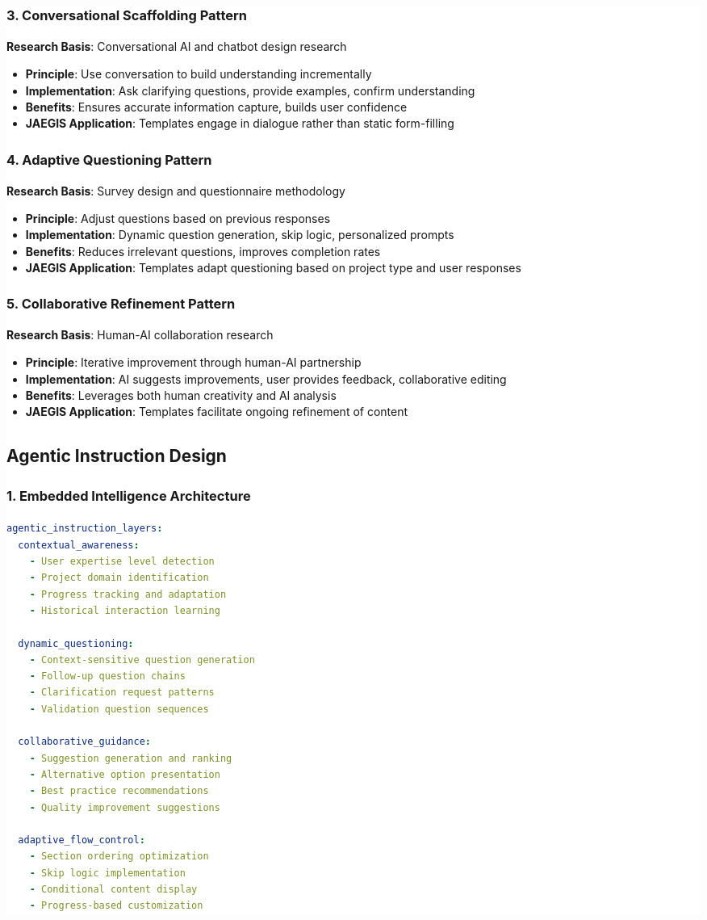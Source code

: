 ### 3. Conversational Scaffolding Pattern
**Research Basis**: Conversational AI and chatbot design research
- **Principle**: Use conversation to build understanding incrementally
- **Implementation**: Ask clarifying questions, provide examples, confirm understanding
- **Benefits**: Ensures accurate information capture, builds user confidence
- **JAEGIS Application**: Templates engage in dialogue rather than static form-filling

### 4. Adaptive Questioning Pattern
**Research Basis**: Survey design and questionnaire methodology
- **Principle**: Adjust questions based on previous responses
- **Implementation**: Dynamic question generation, skip logic, personalized prompts
- **Benefits**: Reduces irrelevant questions, improves completion rates
- **JAEGIS Application**: Templates adapt questioning based on project type and user responses

### 5. Collaborative Refinement Pattern
**Research Basis**: Human-AI collaboration research
- **Principle**: Iterative improvement through human-AI partnership
- **Implementation**: AI suggests improvements, user provides feedback, collaborative editing
- **Benefits**: Leverages both human creativity and AI analysis
- **JAEGIS Application**: Templates facilitate ongoing refinement of content

## Agentic Instruction Design

### 1. Embedded Intelligence Architecture
```yaml
agentic_instruction_layers:
  contextual_awareness:
    - User expertise level detection
    - Project domain identification
    - Progress tracking and adaptation
    - Historical interaction learning
    
  dynamic_questioning:
    - Context-sensitive question generation
    - Follow-up question chains
    - Clarification request patterns
    - Validation question sequences
    
  collaborative_guidance:
    - Suggestion generation and ranking
    - Alternative option presentation
    - Best practice recommendations
    - Quality improvement suggestions
    
  adaptive_flow_control:
    - Section ordering optimization
    - Skip logic implementation
    - Conditional content display
    - Progress-based customization
```
